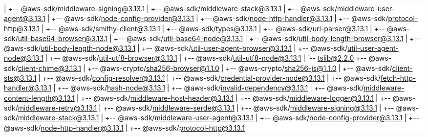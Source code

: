 | +-- @aws-sdk/middleware-signing@3.13.1
| +-- @aws-sdk/middleware-stack@3.13.1
| +-- @aws-sdk/middleware-user-agent@3.13.1
| +-- @aws-sdk/node-config-provider@3.13.1
| +-- @aws-sdk/node-http-handler@3.13.1
| +-- @aws-sdk/protocol-http@3.13.1
| +-- @aws-sdk/smithy-client@3.13.1
| +-- @aws-sdk/types@3.13.1
| +-- @aws-sdk/url-parser@3.13.1
| +-- @aws-sdk/util-base64-browser@3.13.1
| +-- @aws-sdk/util-base64-node@3.13.1
| +-- @aws-sdk/util-body-length-browser@3.13.1
| +-- @aws-sdk/util-body-length-node@3.13.1
| +-- @aws-sdk/util-user-agent-browser@3.13.1
| +-- @aws-sdk/util-user-agent-node@3.13.1
| +-- @aws-sdk/util-utf8-browser@3.13.1
| +-- @aws-sdk/util-utf8-node@3.13.1
| `-- tslib@2.2.0
+-- @aws-sdk/client-chime@3.13.1
| +-- @aws-crypto/sha256-browser@1.1.0
| +-- @aws-crypto/sha256-js@1.1.0
| +-- @aws-sdk/client-sts@3.13.1
| +-- @aws-sdk/config-resolver@3.13.1
| +-- @aws-sdk/credential-provider-node@3.13.1
| +-- @aws-sdk/fetch-http-handler@3.13.1
| +-- @aws-sdk/hash-node@3.13.1
| +-- @aws-sdk/invalid-dependency@3.13.1
| +-- @aws-sdk/middleware-content-length@3.13.1
| +-- @aws-sdk/middleware-host-header@3.13.1
| +-- @aws-sdk/middleware-logger@3.13.1
| +-- @aws-sdk/middleware-retry@3.13.1
| +-- @aws-sdk/middleware-serde@3.13.1
| +-- @aws-sdk/middleware-signing@3.13.1
| +-- @aws-sdk/middleware-stack@3.13.1
| +-- @aws-sdk/middleware-user-agent@3.13.1
| +-- @aws-sdk/node-config-provider@3.13.1
| +-- @aws-sdk/node-http-handler@3.13.1
| +-- @aws-sdk/protocol-http@3.13.1